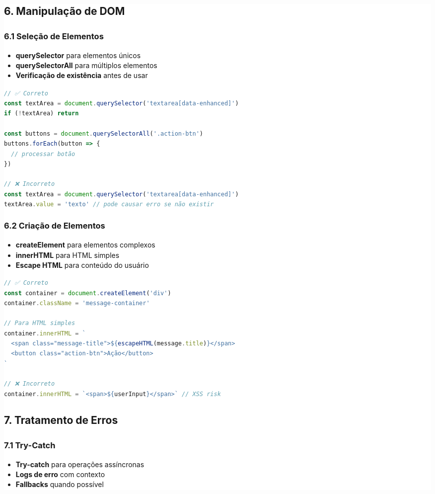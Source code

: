 ## 6. Manipulação de DOM

### 6.1 Seleção de Elementos

- **querySelector** para elementos únicos
- **querySelectorAll** para múltiplos elementos
- **Verificação de existência** antes de usar

```javascript
// ✅ Correto
const textArea = document.querySelector('textarea[data-enhanced]')
if (!textArea) return

const buttons = document.querySelectorAll('.action-btn')
buttons.forEach(button => {
  // processar botão
})

// ❌ Incorreto
const textArea = document.querySelector('textarea[data-enhanced]')
textArea.value = 'texto' // pode causar erro se não existir
```

### 6.2 Criação de Elementos

- **createElement** para elementos complexos
- **innerHTML** para HTML simples
- **Escape HTML** para conteúdo do usuário

```javascript
// ✅ Correto
const container = document.createElement('div')
container.className = 'message-container'

// Para HTML simples
container.innerHTML = `
  <span class="message-title">${escapeHTML(message.title)}</span>
  <button class="action-btn">Ação</button>
`

// ❌ Incorreto
container.innerHTML = `<span>${userInput}</span>` // XSS risk
```

## 7. Tratamento de Erros

### 7.1 Try-Catch

- **Try-catch** para operações assíncronas
- **Logs de erro** com contexto
- **Fallbacks** quando possível
